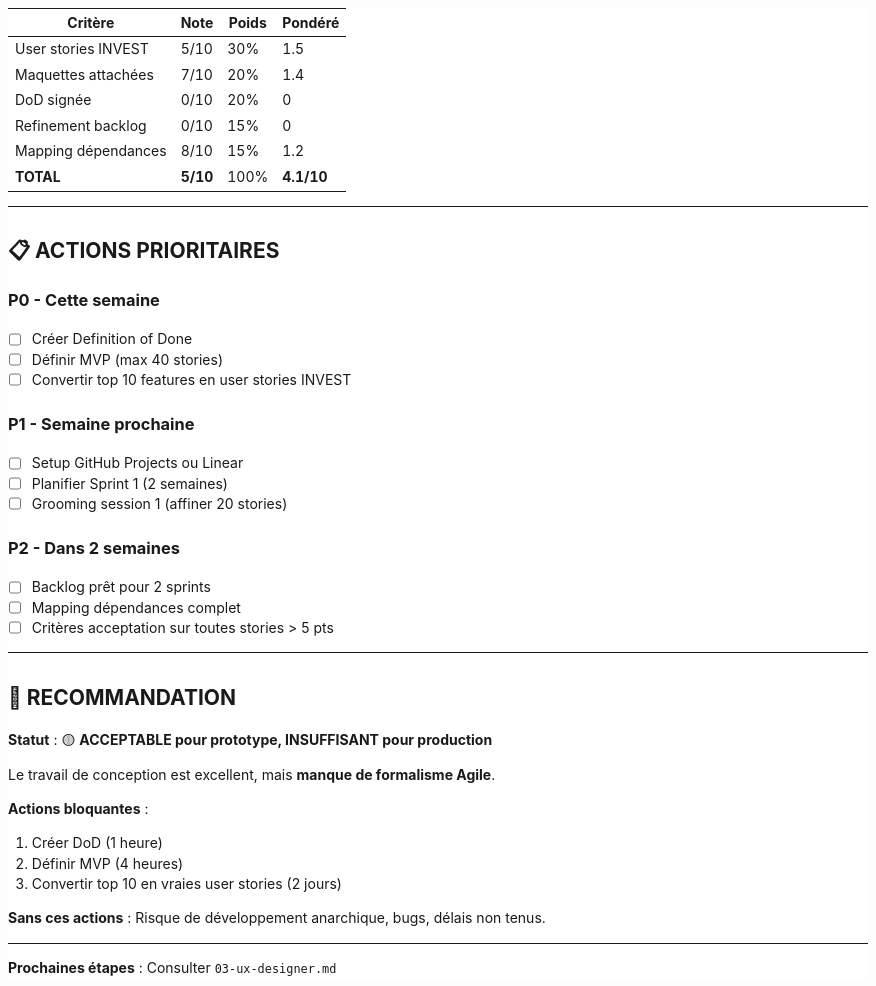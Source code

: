 | Critère | Note | Poids | Pondéré |
|---------|------|-------|---------|
| User stories INVEST | 5/10 | 30% | 1.5 |
| Maquettes attachées | 7/10 | 20% | 1.4 |
| DoD signée | 0/10 | 20% | 0 |
| Refinement backlog | 0/10 | 15% | 0 |
| Mapping dépendances | 8/10 | 15% | 1.2 |
| **TOTAL** | **5/10** | 100% | **4.1/10** |

---

## 📋 ACTIONS PRIORITAIRES

### P0 - Cette semaine
- [ ] Créer Definition of Done
- [ ] Définir MVP (max 40 stories)
- [ ] Convertir top 10 features en user stories INVEST

### P1 - Semaine prochaine  
- [ ] Setup GitHub Projects ou Linear
- [ ] Planifier Sprint 1 (2 semaines)
- [ ] Grooming session 1 (affiner 20 stories)

### P2 - Dans 2 semaines
- [ ] Backlog prêt pour 2 sprints
- [ ] Mapping dépendances complet
- [ ] Critères acceptation sur toutes stories > 5 pts

---

## 🚦 RECOMMANDATION

**Statut** : 🟡 **ACCEPTABLE pour prototype, INSUFFISANT pour production**

Le travail de conception est excellent, mais **manque de formalisme Agile**.

**Actions bloquantes** :
1. Créer DoD (1 heure)
2. Définir MVP (4 heures)
3. Convertir top 10 en vraies user stories (2 jours)

**Sans ces actions** : Risque de développement anarchique, bugs, délais non tenus.

---

**Prochaines étapes** : Consulter `03-ux-designer.md`

